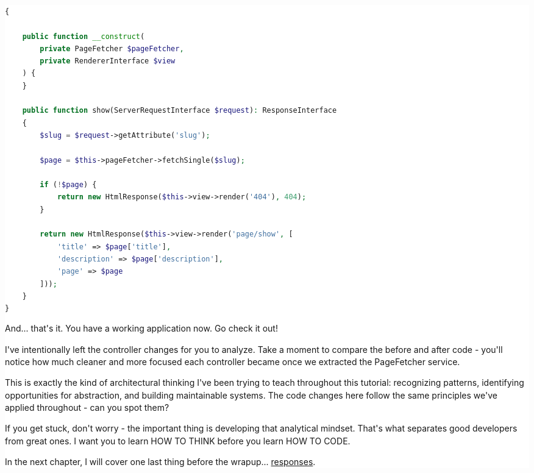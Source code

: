 ```php
{

    public function __construct(
        private PageFetcher $pageFetcher,
        private RendererInterface $view
    ) {
    }

    public function show(ServerRequestInterface $request): ResponseInterface
    {
        $slug = $request->getAttribute('slug');

        $page = $this->pageFetcher->fetchSingle($slug);

        if (!$page) {
            return new HtmlResponse($this->view->render('404'), 404);
        }

        return new HtmlResponse($this->view->render('page/show', [
            'title' => $page['title'],
            'description' => $page['description'],
            'page' => $page
        ]));
    }
}
```

And... that's it. You have a working application now. Go check it out!

I've intentionally left the controller changes for you to analyze. Take a moment to compare the before and after code - you'll notice how much cleaner and more focused each controller became once we extracted the PageFetcher service.

This is exactly the kind of architectural thinking I've been trying to teach throughout this tutorial: recognizing patterns, identifying opportunities for abstraction, and building maintainable systems. The code changes here follow the same principles we've applied throughout - can you spot them?

If you get stuck, don't worry - the important thing is developing that analytical mindset. That's what separates good developers from great ones. I want you to learn HOW TO THINK before you learn HOW TO CODE.

In the next chapter, I will cover one last thing before the wrapup... [responses](./11-responses.md).
